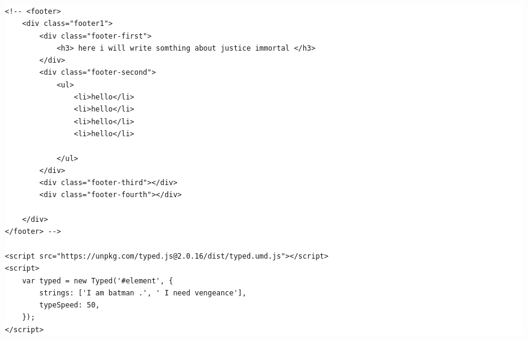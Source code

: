 
    <!-- <footer>
        <div class="footer1">
            <div class="footer-first">
                <h3> here i will write somthing about justice immortal </h3>
            </div>
            <div class="footer-second">
                <ul>
                    <li>hello</li>
                    <li>hello</li>
                    <li>hello</li>
                    <li>hello</li>

                </ul>
            </div>
            <div class="footer-third"></div>
            <div class="footer-fourth"></div>

        </div>
    </footer> -->

    <script src="https://unpkg.com/typed.js@2.0.16/dist/typed.umd.js"></script>
    <script>
        var typed = new Typed('#element', {
            strings: ['I am batman .', ' I need vengeance'],
            typeSpeed: 50,
        });
    </script>
</body>

</html>
